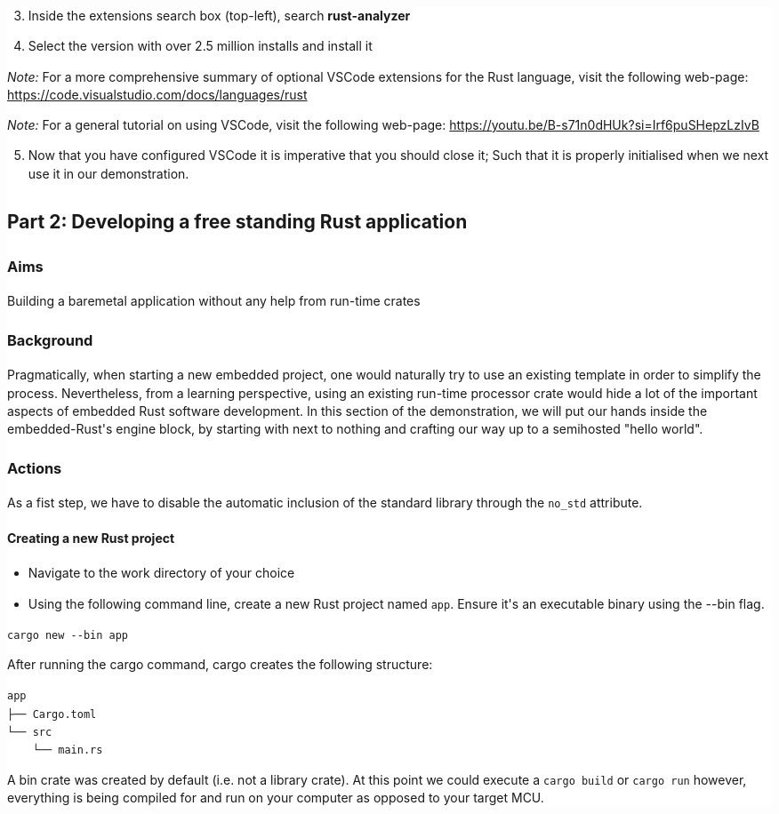 3. Inside the extensions search box (top-left), search **rust-analyzer**

4. Select the version with over 2.5 million installs and install it

*Note:* For a more comprehensive summary of optional VSCode extensions for the Rust language, visit the following web-page: https://code.visualstudio.com/docs/languages/rust

*Note:* For a general tutorial on using VSCode, visit the following web-page: https://youtu.be/B-s71n0dHUk?si=Irf6puSHepzLzIvB

5. Now that you have configured VSCode it is imperative that you should close it; Such that it is properly initialised when we next use it in our demonstration.


## Part 2: Developing a free standing Rust application


### Aims

Building a baremetal application without any help from run-time crates

### Background

Pragmatically, when starting a new embedded project, one would naturally try to use an existing template in order to simplify the process. Nevertheless, from a learning perspective, using an existing run-time processor crate would hide a lot of the important aspects of embedded Rust software development. In this section of the demonstration, we will put our hands inside the embedded-Rust's engine block, by starting with next to nothing and crafting our way up to a semihosted "hello world".


### Actions

As a fist step, we have to disable the automatic inclusion of the standard library through the `no_std` attribute.


#### Creating a new Rust project

- Navigate to the work directory of your choice

- Using the following command line, create a new Rust project named `app`. Ensure it's an executable binary using the --bin flag.

```console
cargo new --bin app
```

After running the cargo command, cargo creates the following structure:

```console
app
├── Cargo.toml
└── src
    └── main.rs
```

A bin crate was created by default (i.e. not a library crate). At this point we could execute a `cargo build` or `cargo run` however, everything is being compiled for and run on your computer as opposed to your target MCU.
